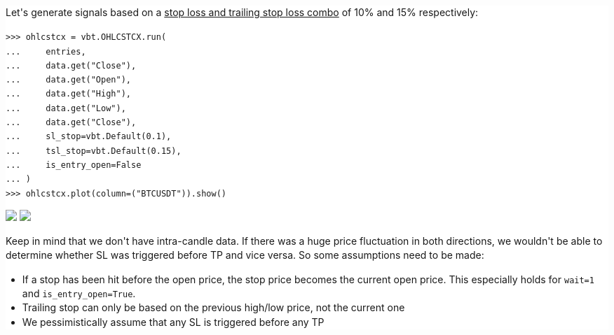 Let's generate signals based on a [stop loss and trailing stop loss combo](https://www.investopedia.com/articles/trading/08/trailing-stop-loss.asp) of 10% and 15% respectively:

```
>>> ohlcstcx = vbt.OHLCSTCX.run(
...     entries,
...     data.get("Close"),  
...     data.get("Open"),  
...     data.get("High"),
...     data.get("Low"),
...     data.get("Close"),
...     sl_stop=vbt.Default(0.1),  
...     tsl_stop=vbt.Default(0.15),
...     is_entry_open=False  
... )
>>> ohlcstcx.plot(column=("BTCUSDT")).show()  

```

![](https://vectorbt.pro/pvt_40509f46/assets/images/tutorials/signal-dev/ohlcstcx.light.svg#only-light) ![](https://vectorbt.pro/pvt_40509f46/assets/images/tutorials/signal-dev/ohlcstcx.dark.svg#only-dark)

Keep in mind that we don't have intra-candle data. If there was a huge price fluctuation in both directions, we wouldn't be able to determine whether SL was triggered before TP and vice versa. So some assumptions need to be made:

-   If a stop has been hit before the open price, the stop price becomes the current open price. This especially holds for `wait=1` and `is_entry_open=True`.
-   Trailing stop can only be based on the previous high/low price, not the current one
-   We pessimistically assume that any SL is triggered before any TP

